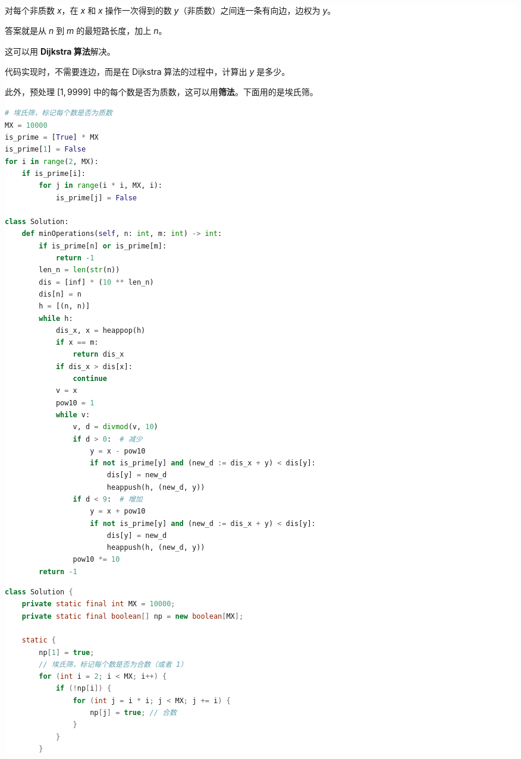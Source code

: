 对每个非质数 $x$，在 $x$ 和 $x$ 操作一次得到的数 $y$（非质数）之间连一条有向边，边权为 $y$。

答案就是从 $n$ 到 $m$ 的最短路长度，加上 $n$。

这可以用 **Dijkstra 算法**解决。

代码实现时，不需要连边，而是在 Dijkstra 算法的过程中，计算出 $y$ 是多少。

此外，预处理 $[1,9999]$ 中的每个数是否为质数，这可以用**筛法**。下面用的是埃氏筛。

```py [sol-Python3]
# 埃氏筛，标记每个数是否为质数
MX = 10000
is_prime = [True] * MX
is_prime[1] = False
for i in range(2, MX):
    if is_prime[i]:
        for j in range(i * i, MX, i):
            is_prime[j] = False

class Solution:
    def minOperations(self, n: int, m: int) -> int:
        if is_prime[n] or is_prime[m]:
            return -1
        len_n = len(str(n))
        dis = [inf] * (10 ** len_n)
        dis[n] = n
        h = [(n, n)]
        while h:
            dis_x, x = heappop(h)
            if x == m:
                return dis_x
            if dis_x > dis[x]:
                continue
            v = x
            pow10 = 1
            while v:
                v, d = divmod(v, 10)
                if d > 0:  # 减少
                    y = x - pow10
                    if not is_prime[y] and (new_d := dis_x + y) < dis[y]:
                        dis[y] = new_d
                        heappush(h, (new_d, y))
                if d < 9:  # 增加
                    y = x + pow10
                    if not is_prime[y] and (new_d := dis_x + y) < dis[y]:
                        dis[y] = new_d
                        heappush(h, (new_d, y))
                pow10 *= 10
        return -1
```

```java [sol-Java]
class Solution {
    private static final int MX = 10000;
    private static final boolean[] np = new boolean[MX];

    static {
        np[1] = true;
        // 埃氏筛，标记每个数是否为合数（或者 1）
        for (int i = 2; i < MX; i++) {
            if (!np[i]) {
                for (int j = i * i; j < MX; j += i) {
                    np[j] = true; // 合数
                }
            }
        }
```